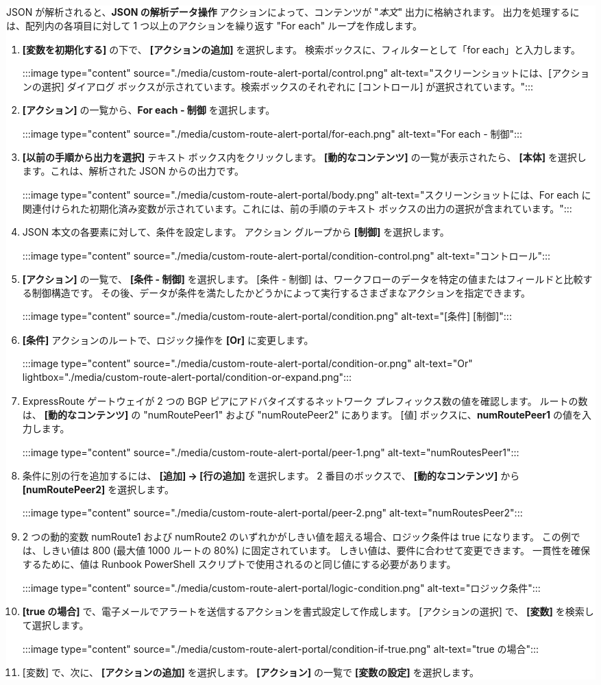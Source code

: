 JSON が解析されると、**JSON の解析データ操作** アクションによって、コンテンツが "*本文*" 出力に格納されます。 出力を処理するには、配列内の各項目に対して 1 つ以上のアクションを繰り返す "For each" ループを作成します。

1. **[変数を初期化する]** の下で、 **[アクションの追加]** を選択します。 検索ボックスに、フィルターとして「for each」と入力します。

   :::image type="content" source="./media/custom-route-alert-portal/control.png" alt-text="スクリーンショットには、[アクションの選択] ダイアログ ボックスが示されています。検索ボックスのそれぞれに [コントロール] が選択されています。":::

2. **[アクション]** の一覧から、**For each - 制御** を選択します。

   :::image type="content" source="./media/custom-route-alert-portal/for-each.png" alt-text="For each - 制御":::

3. **[以前の手順から出力を選択]** テキスト ボックス内をクリックします。 **[動的なコンテンツ]** の一覧が表示されたら、 **[本体]** を選択します。これは、解析された JSON からの出力です。

   :::image type="content" source="./media/custom-route-alert-portal/body.png" alt-text="スクリーンショットには、For each に関連付けられた初期化済み変数が示されています。これには、前の手順のテキスト ボックスの出力の選択が含まれています。":::

4. JSON 本文の各要素に対して、条件を設定します。 アクション グループから **[制御]** を選択します。

   :::image type="content" source="./media/custom-route-alert-portal/condition-control.png" alt-text="コントロール":::

5. **[アクション]** の一覧で、 **[条件 - 制御]** を選択します。 [条件 - 制御] は、ワークフローのデータを特定の値またはフィールドと比較する制御構造です。 その後、データが条件を満たしたかどうかによって実行するさまざまなアクションを指定できます。

   :::image type="content" source="./media/custom-route-alert-portal/condition.png" alt-text="[条件] [制御]":::

6. **[条件]** アクションのルートで、ロジック操作を **[Or]** に変更します。

   :::image type="content" source="./media/custom-route-alert-portal/condition-or.png" alt-text="Or" lightbox="./media/custom-route-alert-portal/condition-or-expand.png":::

7. ExpressRoute ゲートウェイが 2 つの BGP ピアにアドバタイズするネットワーク プレフィックス数の値を確認します。 ルートの数は、 **[動的なコンテンツ]** の "numRoutePeer1" および "numRoutePeer2" にあります。 [値] ボックスに、**numRoutePeer1** の値を入力します。

   :::image type="content" source="./media/custom-route-alert-portal/peer-1.png" alt-text="numRoutesPeer1":::

8. 条件に別の行を追加するには、 **[追加] -> [行の追加]** を選択します。 2 番目のボックスで、 **[動的なコンテンツ]** から **[numRoutePeer2]** を選択します。

   :::image type="content" source="./media/custom-route-alert-portal/peer-2.png" alt-text="numRoutesPeer2":::

9. 2 つの動的変数 numRoute1 および numRoute2 のいずれかがしきい値を超える場合、ロジック条件は true になります。 この例では、しきい値は 800 (最大値 1000 ルートの 80%) に固定されています。 しきい値は、要件に合わせて変更できます。 一貫性を確保するために、値は Runbook PowerShell スクリプトで使用されるのと同じ値にする必要があります。

   :::image type="content" source="./media/custom-route-alert-portal/logic-condition.png" alt-text="ロジック条件":::

10. **[true の場合]** で、電子メールでアラートを送信するアクションを書式設定して作成します。 [アクションの選択] で、 **[変数]** を検索して選択します。

    :::image type="content" source="./media/custom-route-alert-portal/condition-if-true.png" alt-text="true の場合":::

11. [変数] で、次に、 **[アクションの追加]** を選択します。 **[アクション]** の一覧で **[変数の設定]** を選択します。
